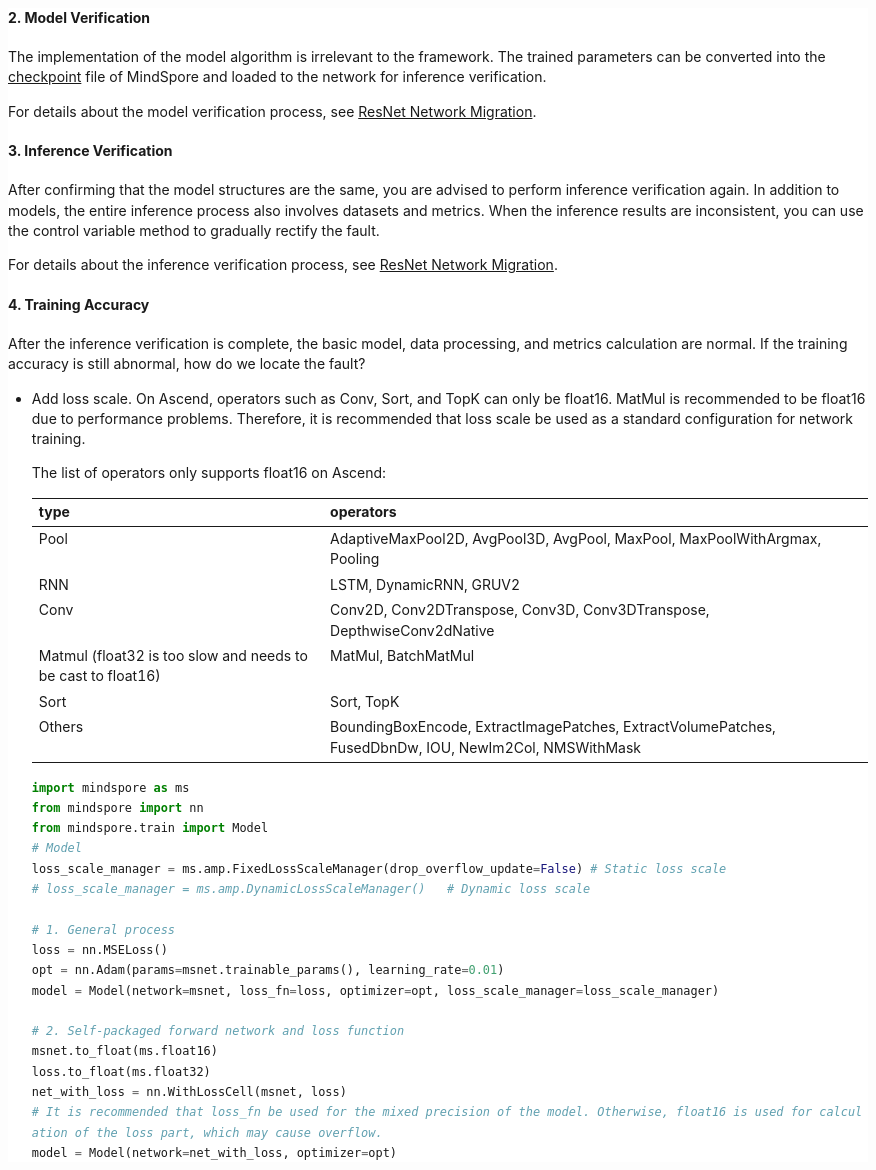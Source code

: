 </pre>
</td>
</tr>
</table>

#### 2. Model Verification

The implementation of the model algorithm is irrelevant to the framework. The trained parameters can be converted into the [checkpoint](https://www.mindspore.cn/tutorials/en/r2.3.0rc1/beginner/save_load.html) file of MindSpore and loaded to the network for inference verification.

For details about the model verification process, see [ResNet Network Migration](https://www.mindspore.cn/docs/en/r2.3.0rc1/migration_guide/sample_code.html#model-validation).

#### 3. Inference Verification

After confirming that the model structures are the same, you are advised to perform inference verification again. In addition to models, the entire inference process also involves datasets and metrics. When the inference results are inconsistent, you can use the control variable method to gradually rectify the fault.

For details about the inference verification process, see [ResNet Network Migration](https://www.mindspore.cn/docs/en/r2.3.0rc1/migration_guide/sample_code.html#inference-process).

#### 4. Training Accuracy

After the inference verification is complete, the basic model, data processing, and metrics calculation are normal. If the training accuracy is still abnormal, how do we locate the fault?

- Add loss scale. On Ascend, operators such as Conv, Sort, and TopK can only be float16. MatMul is recommended to be float16 due to performance problems. Therefore, it is recommended that loss scale be used as a standard configuration for network training.

  The list of operators only supports float16 on Ascend:

  | type | operators |
  | ------  | ------ |
  | Pool    | AdaptiveMaxPool2D, AvgPool3D, AvgPool, MaxPool, MaxPoolWithArgmax, Pooling |
  | RNN     | LSTM, DynamicRNN, GRUV2 |
  | Conv    | Conv2D, Conv2DTranspose, Conv3D, Conv3DTranspose, DepthwiseConv2dNative |
  | Matmul (float32 is too slow and needs to be cast to float16) | MatMul, BatchMatMul |
  | Sort | Sort, TopK |
  | Others | BoundingBoxEncode, ExtractImagePatches, ExtractVolumePatches, FusedDbnDw, IOU, NewIm2Col, NMSWithMask |

  ```python
  import mindspore as ms
  from mindspore import nn
  from mindspore.train import Model
  # Model
  loss_scale_manager = ms.amp.FixedLossScaleManager(drop_overflow_update=False) # Static loss scale
  # loss_scale_manager = ms.amp.DynamicLossScaleManager()   # Dynamic loss scale

  # 1. General process
  loss = nn.MSELoss()
  opt = nn.Adam(params=msnet.trainable_params(), learning_rate=0.01)
  model = Model(network=msnet, loss_fn=loss, optimizer=opt, loss_scale_manager=loss_scale_manager)

  # 2. Self-packaged forward network and loss function
  msnet.to_float(ms.float16)
  loss.to_float(ms.float32)
  net_with_loss = nn.WithLossCell(msnet, loss)
  # It is recommended that loss_fn be used for the mixed precision of the model. Otherwise, float16 is used for calculation of the loss part, which may cause overflow.
  model = Model(network=net_with_loss, optimizer=opt)
  ```
